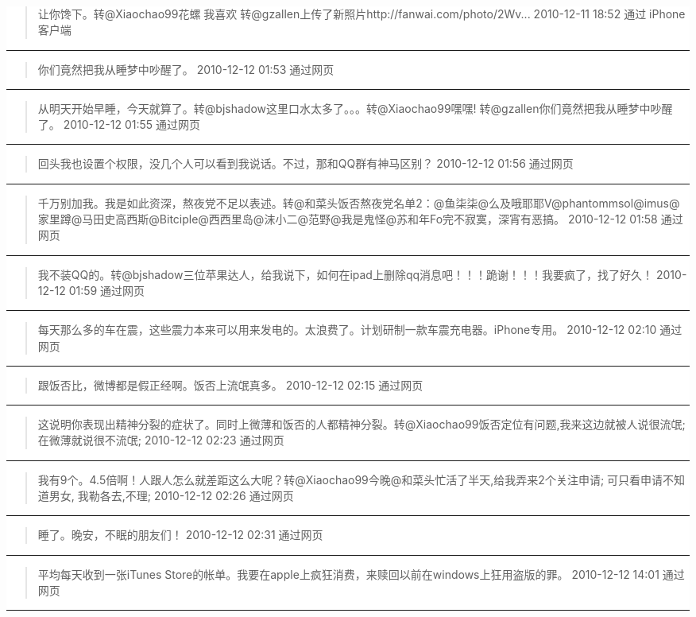 
> 让你馋下。转@Xiaochao99花螺 我喜欢 转@gzallen上传了新照片http://fanwai.com/photo/2Wv...
> 2010-12-11 18:52 通过 iPhone客户端

---

> 你们竟然把我从睡梦中吵醒了。
> 2010-12-12 01:53 通过网页

---

> 从明天开始早睡，今天就算了。转@bjshadow这里口水太多了。。。转@Xiaochao99嘿嘿! 转@gzallen你们竟然把我从睡梦中吵醒了。
> 2010-12-12 01:55 通过网页

---

> 回头我也设置个权限，没几个人可以看到我说话。不过，那和QQ群有神马区别？
> 2010-12-12 01:56 通过网页

---

> 千万别加我。我是如此资深，熬夜党不足以表述。转@和菜头饭否熬夜党名单2：@鱼柒柒@么及哦耶耶V@phantommsol@imus@家里蹲@马田史高西斯@Bitciple@西西里岛@沫小二@范野@我是鬼怪@苏和年Fo完不寂寞，深宵有恶搞。
> 2010-12-12 01:58 通过网页

---

> 我不装QQ的。转@bjshadow三位苹果达人，给我说下，如何在ipad上删除qq消息吧！！！跪谢！！！我要疯了，找了好久！
> 2010-12-12 01:59 通过网页

---

> 每天那么多的车在震，这些震力本来可以用来发电的。太浪费了。计划研制一款车震充电器。iPhone专用。
> 2010-12-12 02:10 通过网页

---

> 跟饭否比，微博都是假正经啊。饭否上流氓真多。
> 2010-12-12 02:15 通过网页

---

> 这说明你表现出精神分裂的症状了。同时上微薄和饭否的人都精神分裂。转@Xiaochao99饭否定位有问题,我来这边就被人说很流氓; 在微薄就说很不流氓;
> 2010-12-12 02:23 通过网页

---

> 我有9个。4.5倍啊！人跟人怎么就差距这么大呢？转@Xiaochao99今晚@和菜头忙活了半天,给我弄来2个关注申请; 可只看申请不知道男女, 我勒各去,不理;
> 2010-12-12 02:26 通过网页

---

> 睡了。晚安，不眠的朋友们！
> 2010-12-12 02:31 通过网页

---

> 平均每天收到一张iTunes Store的帐单。我要在apple上疯狂消费，来赎回以前在windows上狂用盗版的罪。
> 2010-12-12 14:01 通过网页

---